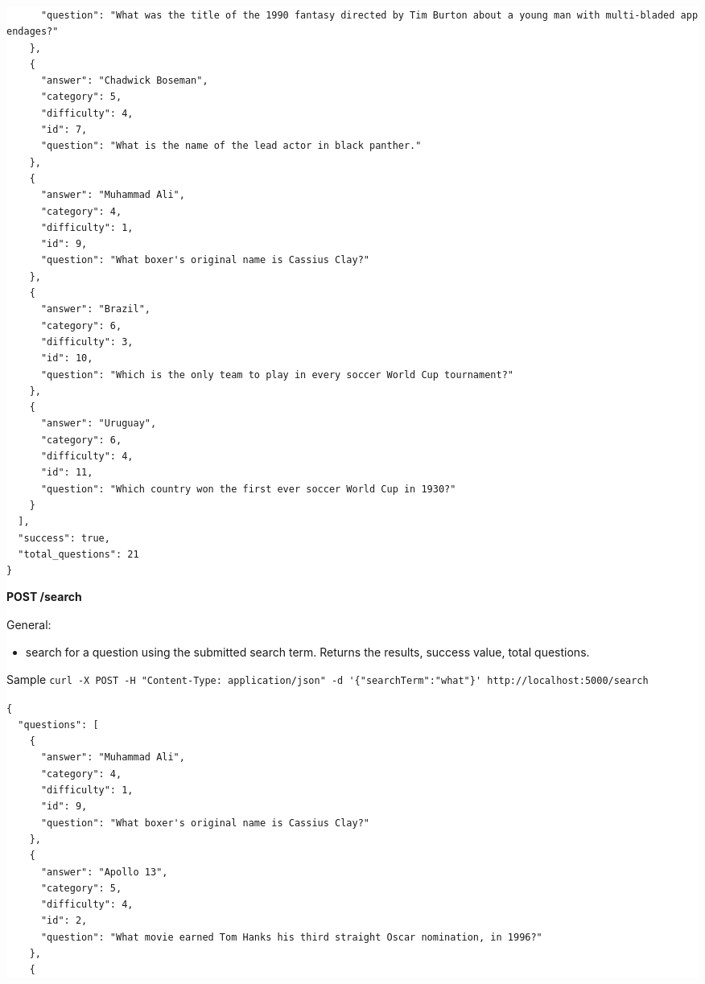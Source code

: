 ```
      "question": "What was the title of the 1990 fantasy directed by Tim Burton about a young man with multi-bladed appendages?"
    },
    {
      "answer": "Chadwick Boseman",
      "category": 5,
      "difficulty": 4,
      "id": 7,
      "question": "What is the name of the lead actor in black panther."
    },
    {
      "answer": "Muhammad Ali",
      "category": 4,
      "difficulty": 1,
      "id": 9,
      "question": "What boxer's original name is Cassius Clay?"
    },
    {
      "answer": "Brazil",
      "category": 6,
      "difficulty": 3,
      "id": 10,
      "question": "Which is the only team to play in every soccer World Cup tournament?"
    },
    {
      "answer": "Uruguay",
      "category": 6,
      "difficulty": 4,
      "id": 11,
      "question": "Which country won the first ever soccer World Cup in 1930?"
    }
  ],
  "success": true,
  "total_questions": 21
}
```


**POST /search**

General:
- search for a question using the submitted search term. Returns the results, success value, total questions.


Sample ```curl -X POST -H "Content-Type: application/json" -d '{"searchTerm":"what"}' http://localhost:5000/search```

```
{
  "questions": [
    {
      "answer": "Muhammad Ali",
      "category": 4,
      "difficulty": 1,
      "id": 9,
      "question": "What boxer's original name is Cassius Clay?"
    },
    {
      "answer": "Apollo 13",
      "category": 5,
      "difficulty": 4,
      "id": 2,
      "question": "What movie earned Tom Hanks his third straight Oscar nomination, in 1996?"
    },
    {
```